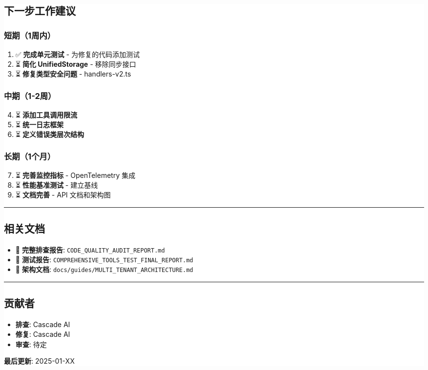 
## 下一步工作建议

### 短期（1周内）

1. ✅ **完成单元测试** - 为修复的代码添加测试
2. ⏳ **简化 UnifiedStorage** - 移除同步接口
3. ⏳ **修复类型安全问题** - handlers-v2.ts

### 中期（1-2周）

4. ⏳ **添加工具调用限流**
5. ⏳ **统一日志框架**
6. ⏳ **定义错误类层次结构**

### 长期（1个月）

7. ⏳ **完善监控指标** - OpenTelemetry 集成
8. ⏳ **性能基准测试** - 建立基线
9. ⏳ **文档完善** - API 文档和架构图

---

## 相关文档

- 📄 **完整排查报告**: `CODE_QUALITY_AUDIT_REPORT.md`
- 📄 **测试报告**: `COMPREHENSIVE_TOOLS_TEST_FINAL_REPORT.md`
- 📄 **架构文档**: `docs/guides/MULTI_TENANT_ARCHITECTURE.md`

---

## 贡献者

- **排查**: Cascade AI
- **修复**: Cascade AI
- **审查**: 待定

**最后更新**: 2025-01-XX
